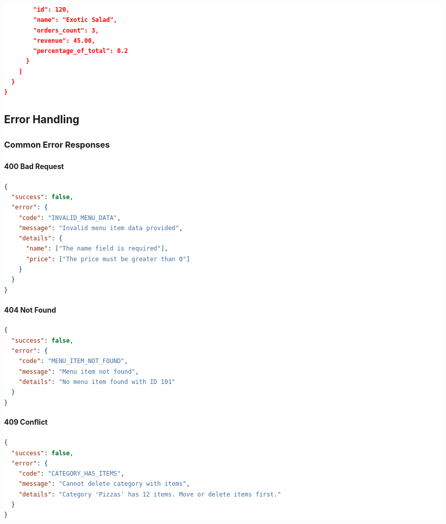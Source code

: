 ```json
        "id": 120,
        "name": "Exotic Salad",
        "orders_count": 3,
        "revenue": 45.00,
        "percentage_of_total": 0.2
      }
    ]
  }
}
```

## Error Handling

### Common Error Responses

#### 400 Bad Request

```json
{
  "success": false,
  "error": {
    "code": "INVALID_MENU_DATA",
    "message": "Invalid menu item data provided",
    "details": {
      "name": ["The name field is required"],
      "price": ["The price must be greater than 0"]
    }
  }
}
```

#### 404 Not Found

```json
{
  "success": false,
  "error": {
    "code": "MENU_ITEM_NOT_FOUND",
    "message": "Menu item not found",
    "details": "No menu item found with ID 101"
  }
}
```

#### 409 Conflict

```json
{
  "success": false,
  "error": {
    "code": "CATEGORY_HAS_ITEMS",
    "message": "Cannot delete category with items",
    "details": "Category 'Pizzas' has 12 items. Move or delete items first."
  }
}
```
